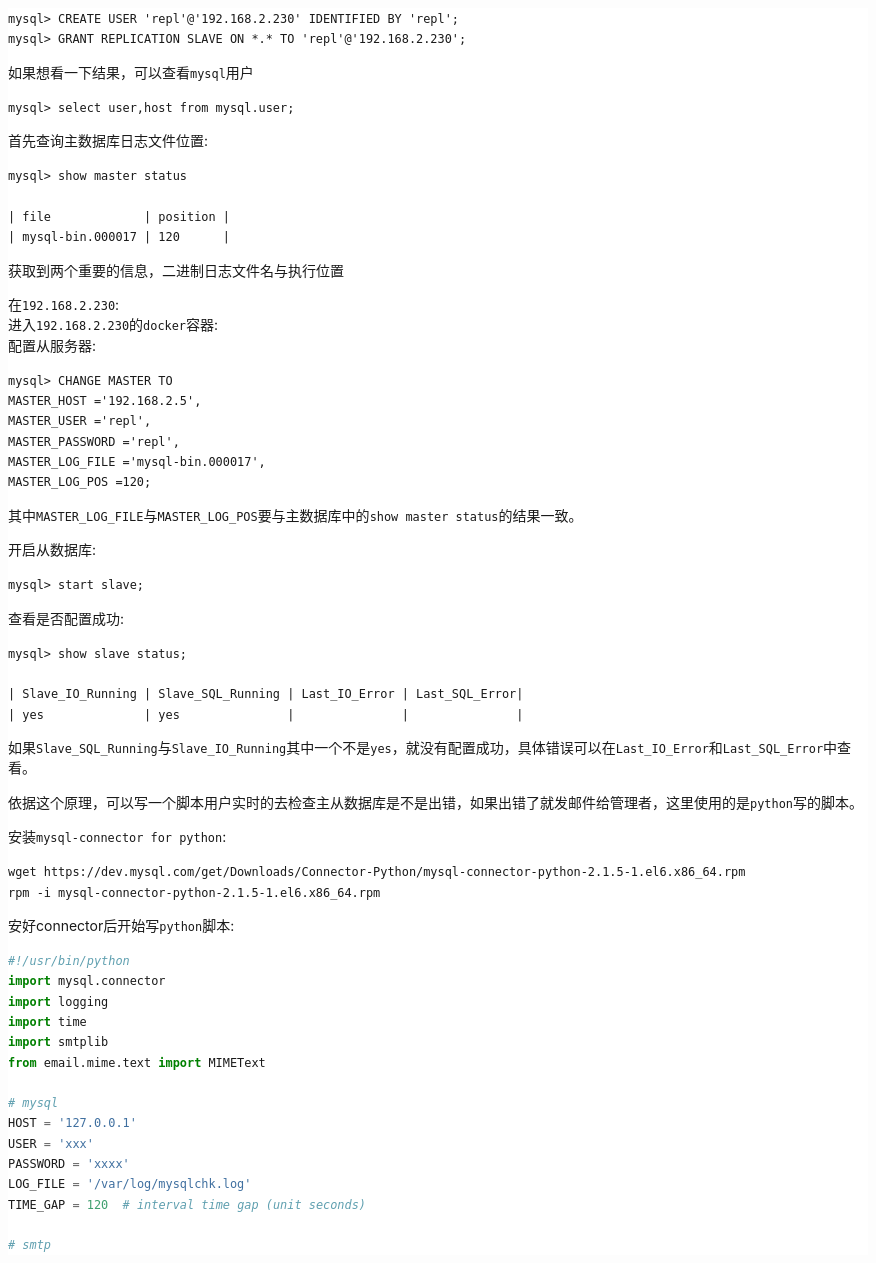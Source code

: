     mysql> CREATE USER 'repl'@'192.168.2.230' IDENTIFIED BY 'repl';
    mysql> GRANT REPLICATION SLAVE ON *.* TO 'repl'@'192.168.2.230';
    
如果想看一下结果，可以查看`mysql`用户

    mysql> select user,host from mysql.user;

首先查询主数据库日志文件位置:  

    mysql> show master status
    
    | file             | position |
    | mysql-bin.000017 | 120      |
    
获取到两个重要的信息，二进制日志文件名与执行位置  


在`192.168.2.230`:  
进入`192.168.2.230`的`docker`容器:  
配置从服务器:

    mysql> CHANGE MASTER TO
    MASTER_HOST ='192.168.2.5',
    MASTER_USER ='repl',
    MASTER_PASSWORD ='repl',
    MASTER_LOG_FILE ='mysql-bin.000017',
    MASTER_LOG_POS =120;

其中`MASTER_LOG_FILE`与`MASTER_LOG_POS`要与主数据库中的`show master status`的结果一致。

开启从数据库:
    
    mysql> start slave;
    
查看是否配置成功:

    mysql> show slave status;
    
    | Slave_IO_Running | Slave_SQL_Running | Last_IO_Error | Last_SQL_Error|
    | yes              | yes               |               |               |
    
如果`Slave_SQL_Running`与`Slave_IO_Running`其中一个不是`yes`，就没有配置成功，具体错误可以在`Last_IO_Error`和`Last_SQL_Error`中查看。

依据这个原理，可以写一个脚本用户实时的去检查主从数据库是不是出错，如果出错了就发邮件给管理者，这里使用的是`python`写的脚本。
    
安装`mysql-connector for python`:

    wget https://dev.mysql.com/get/Downloads/Connector-Python/mysql-connector-python-2.1.5-1.el6.x86_64.rpm
    rpm -i mysql-connector-python-2.1.5-1.el6.x86_64.rpm
    
安好connector后开始写`python`脚本:

```python
#!/usr/bin/python
import mysql.connector
import logging
import time
import smtplib
from email.mime.text import MIMEText

# mysql
HOST = '127.0.0.1'
USER = 'xxx'
PASSWORD = 'xxxx'
LOG_FILE = '/var/log/mysqlchk.log'
TIME_GAP = 120  # interval time gap (unit seconds)

# smtp
```